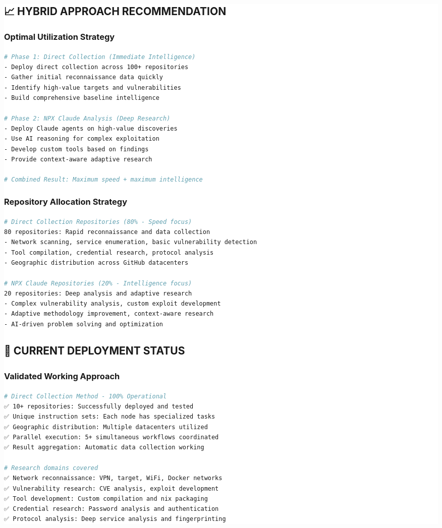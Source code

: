 ## 📈 **HYBRID APPROACH RECOMMENDATION**

### Optimal Utilization Strategy
```bash
# Phase 1: Direct Collection (Immediate Intelligence)
- Deploy direct collection across 100+ repositories
- Gather initial reconnaissance data quickly
- Identify high-value targets and vulnerabilities
- Build comprehensive baseline intelligence

# Phase 2: NPX Claude Analysis (Deep Research)
- Deploy Claude agents on high-value discoveries
- Use AI reasoning for complex exploitation
- Develop custom tools based on findings
- Provide context-aware adaptive research

# Combined Result: Maximum speed + maximum intelligence
```

### Repository Allocation Strategy
```bash
# Direct Collection Repositories (80% - Speed focus)
80 repositories: Rapid reconnaissance and data collection
- Network scanning, service enumeration, basic vulnerability detection
- Tool compilation, credential research, protocol analysis
- Geographic distribution across GitHub datacenters

# NPX Claude Repositories (20% - Intelligence focus)
20 repositories: Deep analysis and adaptive research
- Complex vulnerability analysis, custom exploit development
- Adaptive methodology improvement, context-aware research
- AI-driven problem solving and optimization
```

## 🎯 **CURRENT DEPLOYMENT STATUS**

### Validated Working Approach
```bash
# Direct Collection Method - 100% Operational
✅ 10+ repositories: Successfully deployed and tested
✅ Unique instruction sets: Each node has specialized tasks
✅ Geographic distribution: Multiple datacenters utilized
✅ Parallel execution: 5+ simultaneous workflows coordinated
✅ Result aggregation: Automatic data collection working

# Research domains covered
✅ Network reconnaissance: VPN, target, WiFi, Docker networks
✅ Vulnerability research: CVE analysis, exploit development
✅ Tool development: Custom compilation and nix packaging
✅ Credential research: Password analysis and authentication
✅ Protocol analysis: Deep service analysis and fingerprinting
```
